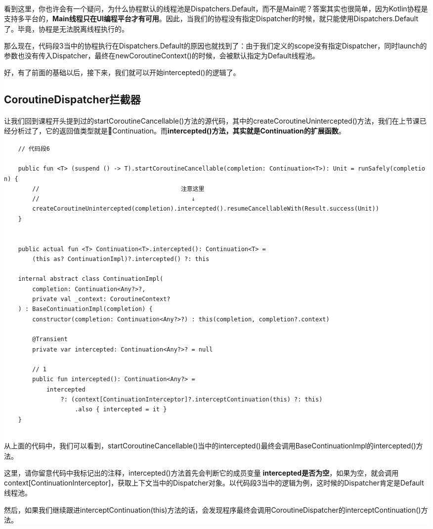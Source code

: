 看到这里，你也许会有一个疑问，为什么协程默认的线程池是Dispatchers.Default，而不是Main呢？答案其实也很简单，因为Kotlin协程是支持多平台的，**Main线程只在UI编程平台才有可用**。因此，当我们的协程没有指定Dispatcher的时候，就只能使用Dispatchers.Default了。毕竟，协程是无法脱离线程执行的。

那么现在，代码段3当中的协程执行在Dispatchers.Default的原因也就找到了：由于我们定义的scope没有指定Dispatcher，同时launch的参数也没有传入Dispatcher，最终在newCoroutineContext\(\)的时候，会被默认指定为Default线程池。

好，有了前面的基础以后，接下来，我们就可以开始intercepted\(\)的逻辑了。

## CoroutineDispatcher拦截器

让我们回到课程开头提到过的startCoroutineCancellable\(\)方法的源代码，其中的createCoroutineUnintercepted\(\)方法，我们在上节课已经分析过了，它的返回值类型就是Continuation。而**intercepted\(\)方法，其实就是Continuation的扩展函数**。

```
    // 代码段6
    
    public fun <T> (suspend () -> T).startCoroutineCancellable(completion: Continuation<T>): Unit = runSafely(completion) {
        //                                        注意这里
        //                                           ↓
        createCoroutineUnintercepted(completion).intercepted().resumeCancellableWith(Result.success(Unit))
    }
    
    
    public actual fun <T> Continuation<T>.intercepted(): Continuation<T> =
        (this as? ContinuationImpl)?.intercepted() ?: this
    
    internal abstract class ContinuationImpl(
        completion: Continuation<Any?>?,
        private val _context: CoroutineContext?
    ) : BaseContinuationImpl(completion) {
        constructor(completion: Continuation<Any?>?) : this(completion, completion?.context)
    
        @Transient
        private var intercepted: Continuation<Any?>? = null
    
        // 1
        public fun intercepted(): Continuation<Any?> =
            intercepted
                ?: (context[ContinuationInterceptor]?.interceptContinuation(this) ?: this)
                    .also { intercepted = it }
    }
    

```

从上面的代码中，我们可以看到，startCoroutineCancellable\(\)当中的intercepted\(\)最终会调用BaseContinuationImpl的intercepted\(\)方法。

这里，请你留意代码中我标记出的注释，intercepted\(\)方法首先会判断它的成员变量 **intercepted是否为空**，如果为空，就会调用context\[ContinuationInterceptor\]，获取上下文当中的Dispatcher对象。以代码段3当中的逻辑为例，这时候的Dispatcher肯定是Default线程池。

然后，如果我们继续跟进interceptContinuation\(this\)方法的话，会发现程序最终会调用CoroutineDispatcher的interceptContinuation\(\)方法。
